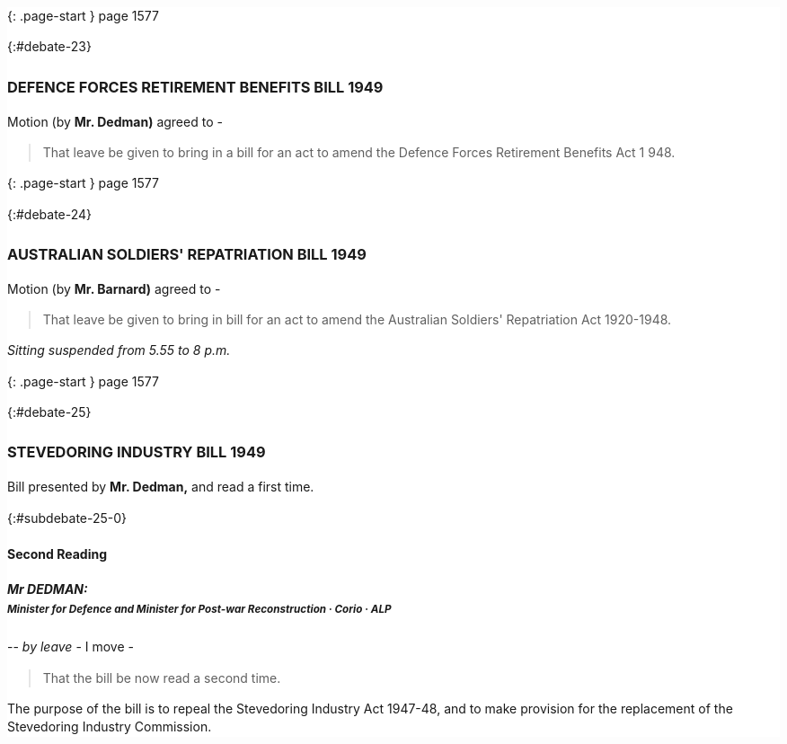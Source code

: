 {: .page-start }
page 1577

{:#debate-23}
### DEFENCE FORCES RETIREMENT BENEFITS BILL 1949

Motion (by  **Mr. Dedman)**  agreed to - 

  >That leave be given to bring in a bill for an act to amend the Defence Forces Retirement Benefits Act 1 948. 

{: .page-start }
page 1577

{:#debate-24}
### AUSTRALIAN SOLDIERS' REPATRIATION BILL 1949

Motion (by  **Mr. Barnard)**  agreed to - 

  >That leave be given to bring in bill for an act to amend the Australian Soldiers' Repatriation Act 1920-1948. 


 *Sitting suspended from 5.55 to 8 p.m.* 


{: .page-start }
page 1577

{:#debate-25}
### STEVEDORING INDUSTRY BILL 1949

Bill presented by  **Mr. Dedman,**  and read a first time. 

{:#subdebate-25-0}
#### Second Reading

##### Mr DEDMAN:<br><small class="text-muted">Minister for Defence and Minister for Post-war Reconstruction &middot; Corio &middot; ALP</small>

--  *by leave*  - I move - 

  >That the bill be now read a second time. 

The purpose of the bill is to repeal the Stevedoring Industry Act 1947-48, and to make provision for the replacement of the Stevedoring Industry Commission. 
